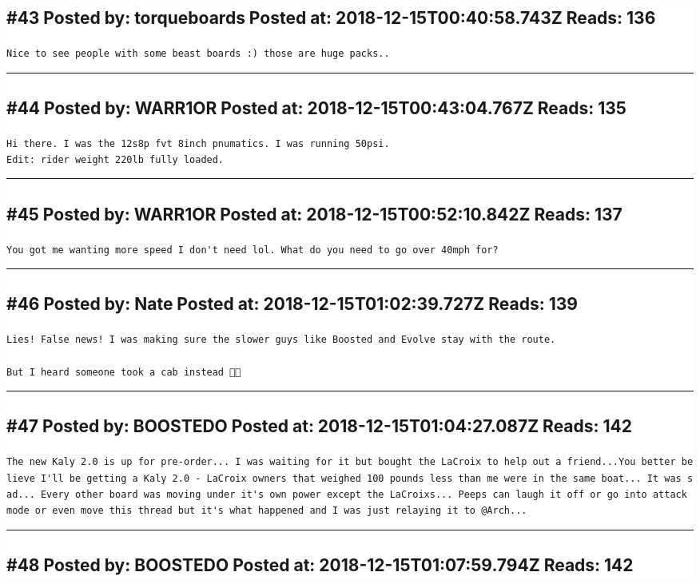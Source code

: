 ## \#43 Posted by: torqueboards Posted at: 2018-12-15T00:40:58.743Z Reads: 136

```
Nice to see people with some beast boards :) those are huge packs..
```

---
## \#44 Posted by: WARR1OR Posted at: 2018-12-15T00:43:04.767Z Reads: 135

```
Hi there. I was the 12s8p fvt 8inch pnumatics. I was running 50psi.
Edit: rider weight 220lb fully loaded.
```

---
## \#45 Posted by: WARR1OR Posted at: 2018-12-15T00:52:10.842Z Reads: 137

```
You got me wanting more speed I don't need lol. What do you need to go over 40mph for?
```

---
## \#46 Posted by: Nate Posted at: 2018-12-15T01:02:39.727Z Reads: 139

```
Lies! False news! I was making sure the slower guys like Boosted and Evolve stay with the route. 

But I heard someone took a cab instead 👀👀
```

---
## \#47 Posted by: BOOSTEDO Posted at: 2018-12-15T01:04:27.087Z Reads: 142

```
The new Kaly 2.0 is up for pre-order... I was waiting for it but bought the LaCroix to help out a friend...You better believe I'll be getting a Kaly 2.0 - LaCroix owners that weighed 100 pounds less than me were in the same boat... It was sad... Every other board was moving under it's own power except the LaCroixs... Peeps can laugh it off or go into attack mode or even move this thread but it's what happened and I was just relaying it to @Arch...
```

---
## \#48 Posted by: BOOSTEDO Posted at: 2018-12-15T01:07:59.794Z Reads: 142
